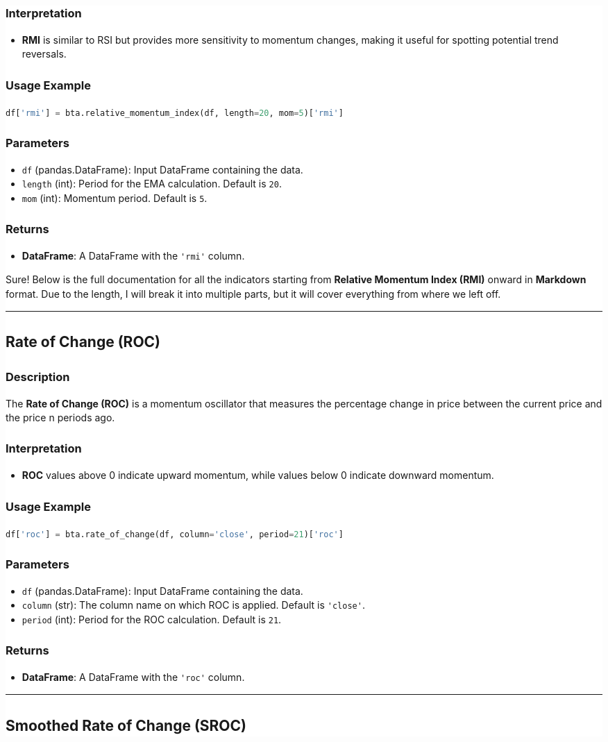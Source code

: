 ### Interpretation
- **RMI** is similar to RSI but provides more sensitivity to momentum changes, making it useful for spotting potential trend reversals.

### Usage Example
```python
df['rmi'] = bta.relative_momentum_index(df, length=20, mom=5)['rmi']
```

### Parameters
- `df` (pandas.DataFrame): Input DataFrame containing the data.
- `length` (int): Period for the EMA calculation. Default is `20`.
- `mom` (int): Momentum period. Default is `5`.

### Returns
- **DataFrame**: A DataFrame with the `'rmi'` column.

Sure! Below is the full documentation for all the indicators starting from **Relative Momentum Index (RMI)** onward in **Markdown** format. Due to the length, I will break it into multiple parts, but it will cover everything from where we left off.

---

## Rate of Change (ROC)

### Description
The **Rate of Change (ROC)** is a momentum oscillator that measures the percentage change in price between the current price and the price n periods ago.

### Interpretation
- **ROC** values above 0 indicate upward momentum, while values below 0 indicate downward momentum.

### Usage Example
```python
df['roc'] = bta.rate_of_change(df, column='close', period=21)['roc']
```

### Parameters
- `df` (pandas.DataFrame): Input DataFrame containing the data.
- `column` (str): The column name on which ROC is applied. Default is `'close'`.
- `period` (int): Period for the ROC calculation. Default is `21`.

### Returns
- **DataFrame**: A DataFrame with the `'roc'` column.

---

## Smoothed Rate of Change (SROC)
